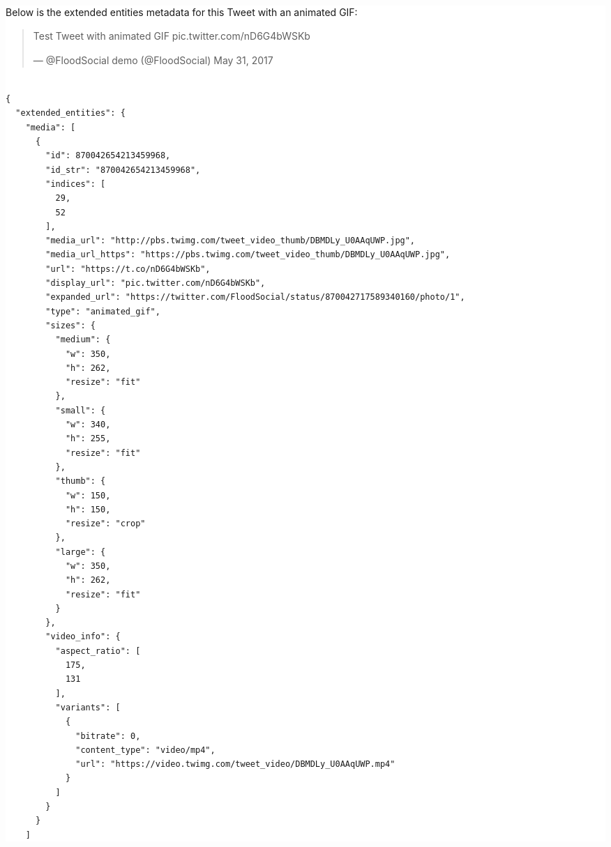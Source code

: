 Below is the extended entities metadata for this Tweet with an animated GIF:



> Test Tweet with animated GIF pic.twitter.com/nD6G4bWSKb
> 
> 
> — @FloodSocial demo (@FloodSocial) May 31, 2017



```

{
  "extended_entities": {
    "media": [
      {
        "id": 870042654213459968,
        "id_str": "870042654213459968",
        "indices": [
          29,
          52
        ],
        "media_url": "http://pbs.twimg.com/tweet_video_thumb/DBMDLy_U0AAqUWP.jpg",
        "media_url_https": "https://pbs.twimg.com/tweet_video_thumb/DBMDLy_U0AAqUWP.jpg",
        "url": "https://t.co/nD6G4bWSKb",
        "display_url": "pic.twitter.com/nD6G4bWSKb",
        "expanded_url": "https://twitter.com/FloodSocial/status/870042717589340160/photo/1",
        "type": "animated_gif",
        "sizes": {
          "medium": {
            "w": 350,
            "h": 262,
            "resize": "fit"
          },
          "small": {
            "w": 340,
            "h": 255,
            "resize": "fit"
          },
          "thumb": {
            "w": 150,
            "h": 150,
            "resize": "crop"
          },
          "large": {
            "w": 350,
            "h": 262,
            "resize": "fit"
          }
        },
        "video_info": {
          "aspect_ratio": [
            175,
            131
          ],
          "variants": [
            {
              "bitrate": 0,
              "content_type": "video/mp4",
              "url": "https://video.twimg.com/tweet_video/DBMDLy_U0AAqUWP.mp4"
            }
          ]
        }
      }
    ]
```